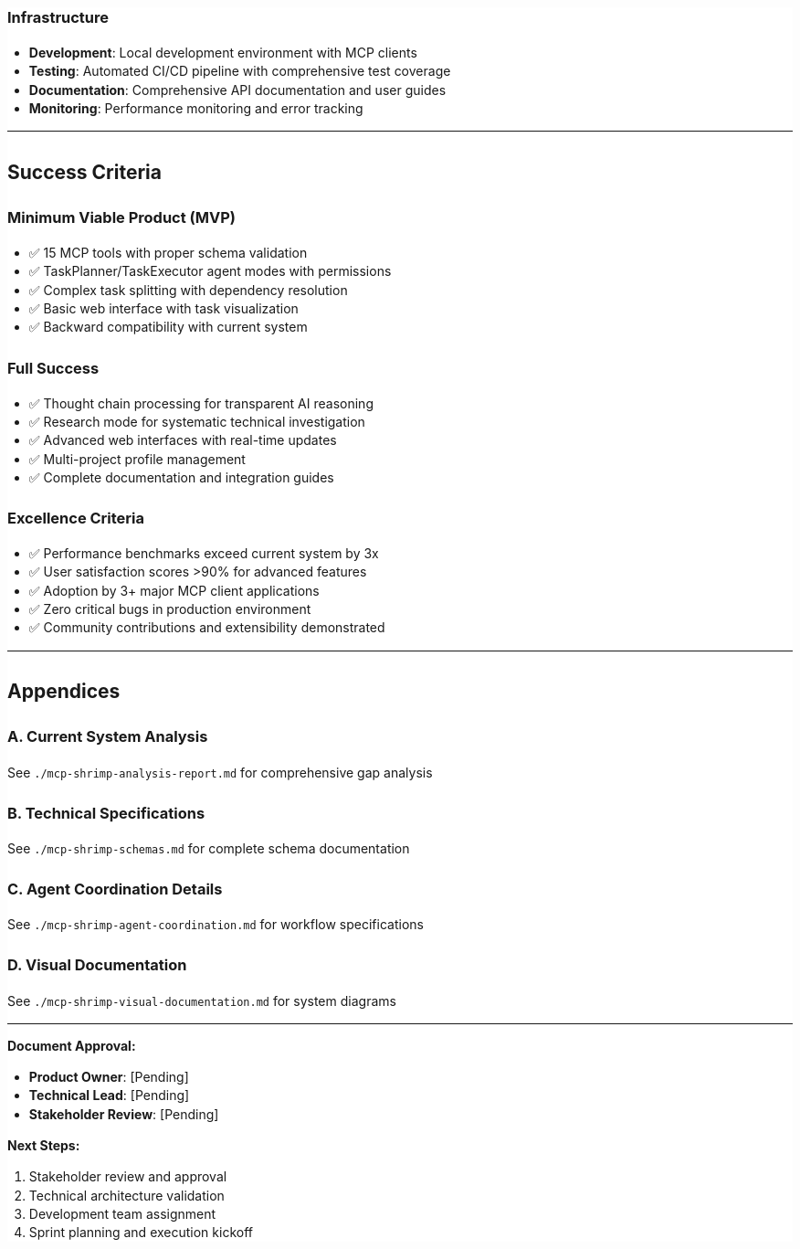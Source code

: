 ### Infrastructure
- **Development**: Local development environment with MCP clients
- **Testing**: Automated CI/CD pipeline with comprehensive test coverage
- **Documentation**: Comprehensive API documentation and user guides
- **Monitoring**: Performance monitoring and error tracking

---

## Success Criteria

### Minimum Viable Product (MVP)  
- ✅ 15 MCP tools with proper schema validation
- ✅ TaskPlanner/TaskExecutor agent modes with permissions
- ✅ Complex task splitting with dependency resolution
- ✅ Basic web interface with task visualization
- ✅ Backward compatibility with current system

### Full Success
- ✅ Thought chain processing for transparent AI reasoning
- ✅ Research mode for systematic technical investigation  
- ✅ Advanced web interfaces with real-time updates
- ✅ Multi-project profile management
- ✅ Complete documentation and integration guides

### Excellence Criteria
- ✅ Performance benchmarks exceed current system by 3x
- ✅ User satisfaction scores >90% for advanced features
- ✅ Adoption by 3+ major MCP client applications
- ✅ Zero critical bugs in production environment
- ✅ Community contributions and extensibility demonstrated

---

## Appendices

### A. Current System Analysis
See `./mcp-shrimp-analysis-report.md` for comprehensive gap analysis

### B. Technical Specifications  
See `./mcp-shrimp-schemas.md` for complete schema documentation

### C. Agent Coordination Details
See `./mcp-shrimp-agent-coordination.md` for workflow specifications

### D. Visual Documentation
See `./mcp-shrimp-visual-documentation.md` for system diagrams

---

**Document Approval:**
- **Product Owner**: [Pending]
- **Technical Lead**: [Pending]  
- **Stakeholder Review**: [Pending]

**Next Steps:**
1. Stakeholder review and approval
2. Technical architecture validation
3. Development team assignment
4. Sprint planning and execution kickoff